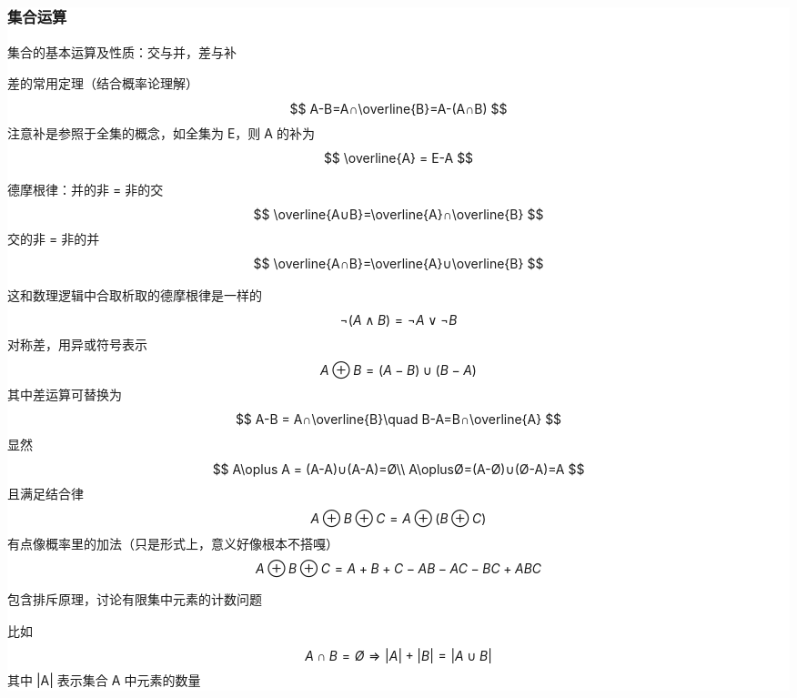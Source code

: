 ### 集合运算

集合的基本运算及性质：交与并，差与补

差的常用定理（结合概率论理解）
$$
A-B=A∩\overline{B}=A-(A∩B)
$$
注意补是参照于全集的概念，如全集为 E，则 A 的补为
$$
\overline{A} = E-A
$$

德摩根律：并的非 = 非的交
$$
\overline{A∪B}=\overline{A}∩\overline{B}
$$
交的非 = 非的并
$$
\overline{A∩B}=\overline{A}∪\overline{B}
$$

这和数理逻辑中合取析取的德摩根律是一样的
$$
\lnot(A\wedge B)=\lnot A\vee \lnot B
$$
对称差，用异或符号表示
$$
A\oplus B=(A-B)∪(B-A)
$$
其中差运算可替换为
$$
A-B = A∩\overline{B}\quad B-A=B∩\overline{A}
$$
显然
$$
A\oplus A = (A-A)∪(A-A)=Ø\\
A\oplusØ=(A-Ø)∪(Ø-A)=A
$$
且满足结合律
$$
A\oplus B\oplus C = A\oplus (B\oplus C)
$$
有点像概率里的加法（只是形式上，意义好像根本不搭嘎）
$$
A⊕B⊕C = A+B+C-AB-AC-BC+ABC
$$

包含排斥原理，讨论有限集中元素的计数问题

比如
$$
A∩B=Ø\Rightarrow |A|+|B|=|A∪B|
$$
其中 |A| 表示集合 A 中元素的数量
